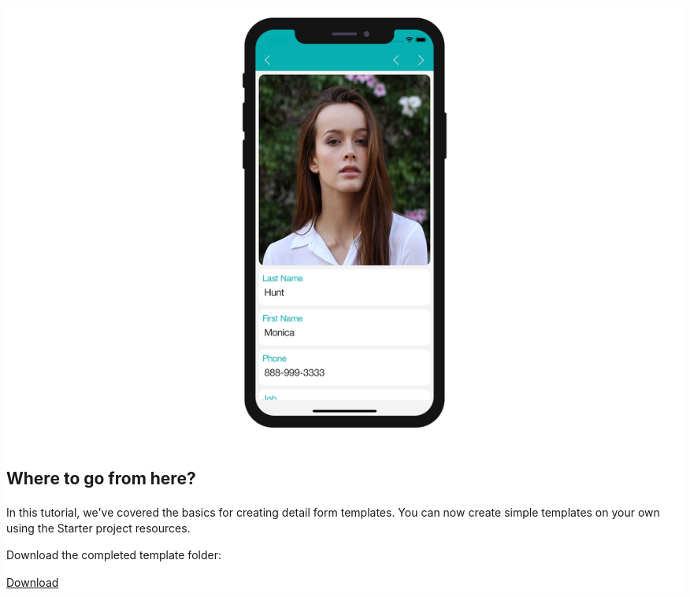 ![カスタムテンプレート（完成）](img/custom-template-final-result.png)

## Where to go from here?

In this tutorial, we've covered the basics for creating detail form templates. You can now create simple templates on your own using the Starter project resources.

Download the completed template folder:

<div className="center-button">
<a className="button button--primary"
href="https://github.com/4d-for-mobile/tutorial-CustomDetailForm/releases/latest/download/tutorial-CustomDetailForm.zip">Download</a>
</div>
